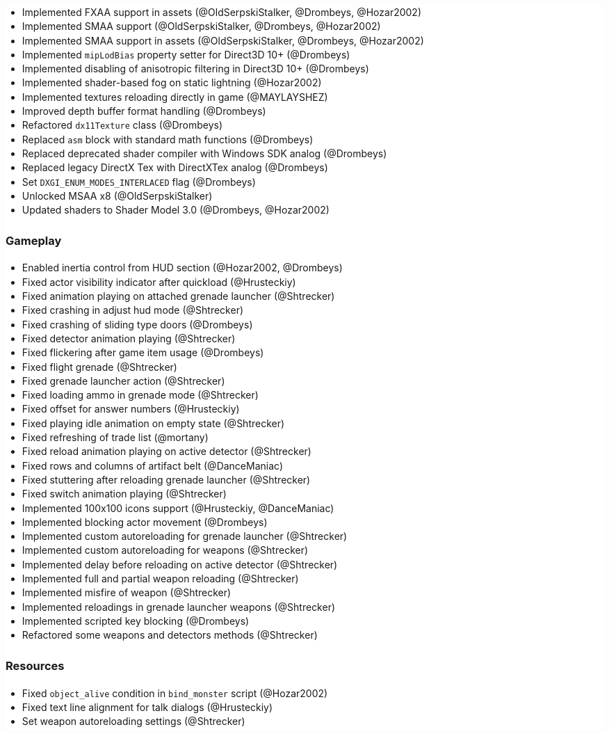 - Implemented FXAA support in assets (@OldSerpskiStalker, @Drombeys, @Hozar2002)
- Implemented SMAA support (@OldSerpskiStalker, @Drombeys, @Hozar2002)
- Implemented SMAA support in assets (@OldSerpskiStalker, @Drombeys, @Hozar2002)
- Implemented `mipLodBias` property setter for Direct3D 10+ (@Drombeys)
- Implemented disabling of anisotropic filtering in Direct3D 10+ (@Drombeys)
- Implemented shader-based fog on static lightning (@Hozar2002)
- Implemented textures reloading directly in game (@MAYLAYSHEZ)
- Improved depth buffer format handling (@Drombeys)
- Refactored `dx11Texture` class (@Drombeys)
- Replaced `asm` block with standard math functions (@Drombeys)
- Replaced deprecated shader compiler with Windows SDK analog (@Drombeys)
- Replaced legacy DirectX Tex with DirectXTex analog (@Drombeys)
- Set `DXGI_ENUM_MODES_INTERLACED` flag (@Drombeys)
- Unlocked MSAA x8 (@OldSerpskiStalker)
- Updated shaders to Shader Model 3.0 (@Drombeys, @Hozar2002)

### Gameplay

- Enabled inertia control from HUD section (@Hozar2002, @Drombeys)
- Fixed actor visibility indicator after quickload (@Hrusteckiy)
- Fixed animation playing on attached grenade launcher (@Shtrecker)
- Fixed crashing in adjust hud mode (@Shtrecker)
- Fixed crashing of sliding type doors (@Drombeys)
- Fixed detector animation playing (@Shtrecker)
- Fixed flickering after game item usage (@Drombeys)
- Fixed flight grenade (@Shtrecker)
- Fixed grenade launcher action (@Shtrecker)
- Fixed loading ammo in grenade mode (@Shtrecker)
- Fixed offset for answer numbers (@Hrusteckiy)
- Fixed playing idle animation on empty state (@Shtrecker)
- Fixed refreshing of trade list (@mortany)
- Fixed reload animation playing on active detector (@Shtrecker)
- Fixed rows and columns of artifact belt (@DanceManiac)
- Fixed stuttering after reloading grenade launcher (@Shtrecker)
- Fixed switch animation playing (@Shtrecker)
- Implemented 100x100 icons support (@Hrusteckiy, @DanceManiac)
- Implemented blocking actor movement (@Drombeys)
- Implemented custom autoreloading for grenade launcher (@Shtrecker)
- Implemented custom autoreloading for weapons (@Shtrecker)
- Implemented delay before reloading on active detector (@Shtrecker)
- Implemented full and partial weapon reloading (@Shtrecker)
- Implemented misfire of weapon (@Shtrecker)
- Implemented reloadings in grenade launcher weapons (@Shtrecker)
- Implemented scripted key blocking (@Drombeys)
- Refactored some weapons and detectors methods (@Shtrecker)

### Resources

- Fixed `object_alive` condition in `bind_monster` script (@Hozar2002)
- Fixed text line alignment for talk dialogs (@Hrusteckiy)
- Set weapon autoreloading settings (@Shtrecker)
